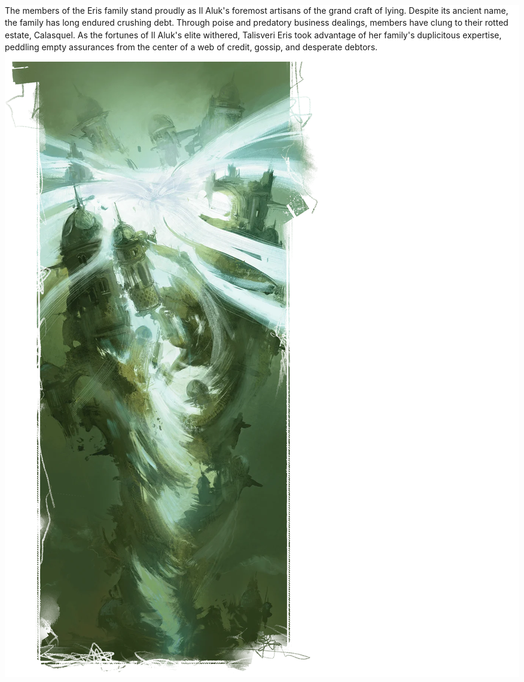 The members of the Eris family stand proudly as Il Aluk's foremost artisans of the grand craft of lying. Despite its ancient name, the family has long endured crushing debt. Through poise and predatory business dealings, members have clung to their rotted estate, Calasquel. As the fortunes of Il Aluk's elite withered, Talisveri Eris took advantage of her family's duplicitous expertise, peddling empty assurances from the center of a web of credit, gossip, and desperate debtors.

![Castle Avernus, frozen at ...](compendium/books/van-richtens-guide-to-ravenloft/img/055-03-012-castle-avernus.webp#center "Castle Avernus, frozen at the moment of its destruction")
